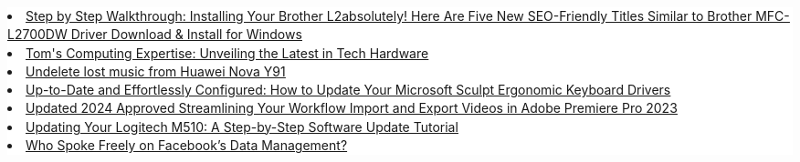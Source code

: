 <li><a href="https://win-amazing.techidaily.com/step-by-step-walkthrough-installing-your-brother-l2absolutely-here-are-five-new-seo-friendly-titles-similar-to-brother-mfc-l2700dw-driver-download-and-insta322/"><u>Step by Step Walkthrough: Installing Your Brother L2absolutely! Here Are Five New SEO-Friendly Titles Similar to Brother MFC-L2700DW Driver Download & Install for Windows</u></a></li>
<li><a href="https://hardware-help.techidaily.com/toms-computing-expertise-unveiling-the-latest-in-tech-hardware/"><u>Tom's Computing Expertise: Unveiling the Latest in Tech Hardware</u></a></li>
<li><a href="https://techidaily.com/undelete-lost-music-from-huawei-nova-y91-by-fonelab-android-recover-music/"><u>Undelete lost music from Huawei Nova Y91</u></a></li>
<li><a href="https://win-amazing.techidaily.com/up-to-date-and-effortlessly-configured-how-to-update-your-microsoft-sculpt-ergonomic-keyboard-drivers/"><u>Up-to-Date and Effortlessly Configured: How to Update Your Microsoft Sculpt Ergonomic Keyboard Drivers</u></a></li>
<li><a href="https://smart-video-creator.techidaily.com/updated-2024-approved-streamlining-your-workflow-import-and-export-videos-in-adobe-premiere-pro-2023/"><u>Updated 2024 Approved Streamlining Your Workflow Import and Export Videos in Adobe Premiere Pro 2023</u></a></li>
<li><a href="https://win-amazing.techidaily.com/updating-your-logitech-m510-a-step-by-step-software-update-tutorial/"><u>Updating Your Logitech M510: A Step-by-Step Software Update Tutorial</u></a></li>
<li><a href="https://facebook.techidaily.com/who-spoke-freely-on-facebooks-data-management/"><u>Who Spoke Freely on Facebook’s Data Management?</u></a></li>
</ul></div>
